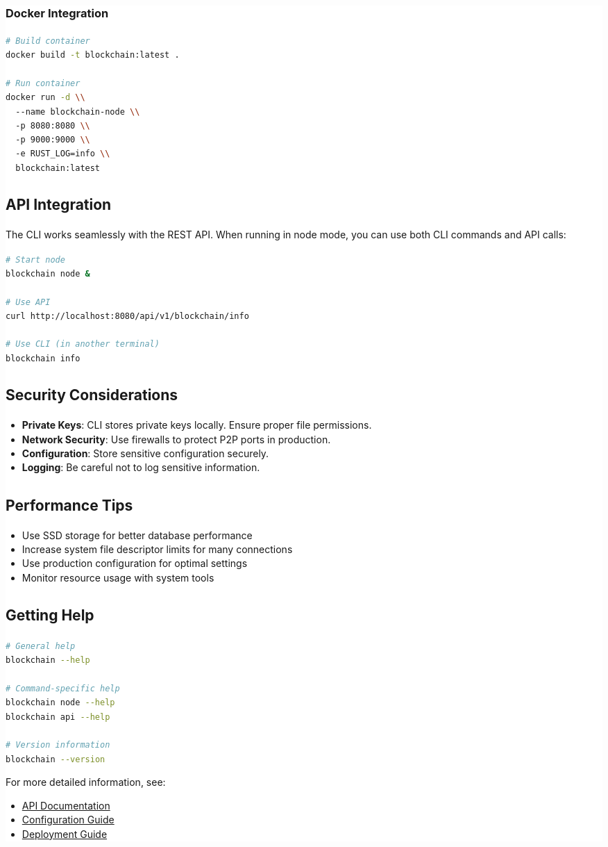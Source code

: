 ### Docker Integration

```bash
# Build container
docker build -t blockchain:latest .

# Run container
docker run -d \\
  --name blockchain-node \\
  -p 8080:8080 \\
  -p 9000:9000 \\
  -e RUST_LOG=info \\
  blockchain:latest
```

## API Integration

The CLI works seamlessly with the REST API. When running in node mode, you can use both CLI commands and API calls:

```bash
# Start node
blockchain node &

# Use API
curl http://localhost:8080/api/v1/blockchain/info

# Use CLI (in another terminal)
blockchain info
```

## Security Considerations

- **Private Keys**: CLI stores private keys locally. Ensure proper file permissions.
- **Network Security**: Use firewalls to protect P2P ports in production.
- **Configuration**: Store sensitive configuration securely.
- **Logging**: Be careful not to log sensitive information.

## Performance Tips

- Use SSD storage for better database performance
- Increase system file descriptor limits for many connections
- Use production configuration for optimal settings
- Monitor resource usage with system tools

## Getting Help

```bash
# General help
blockchain --help

# Command-specific help
blockchain node --help
blockchain api --help

# Version information
blockchain --version
```

For more detailed information, see:
- [API Documentation](API.md)
- [Configuration Guide](../README.md#configuration)
- [Deployment Guide](../README.md#deployment)